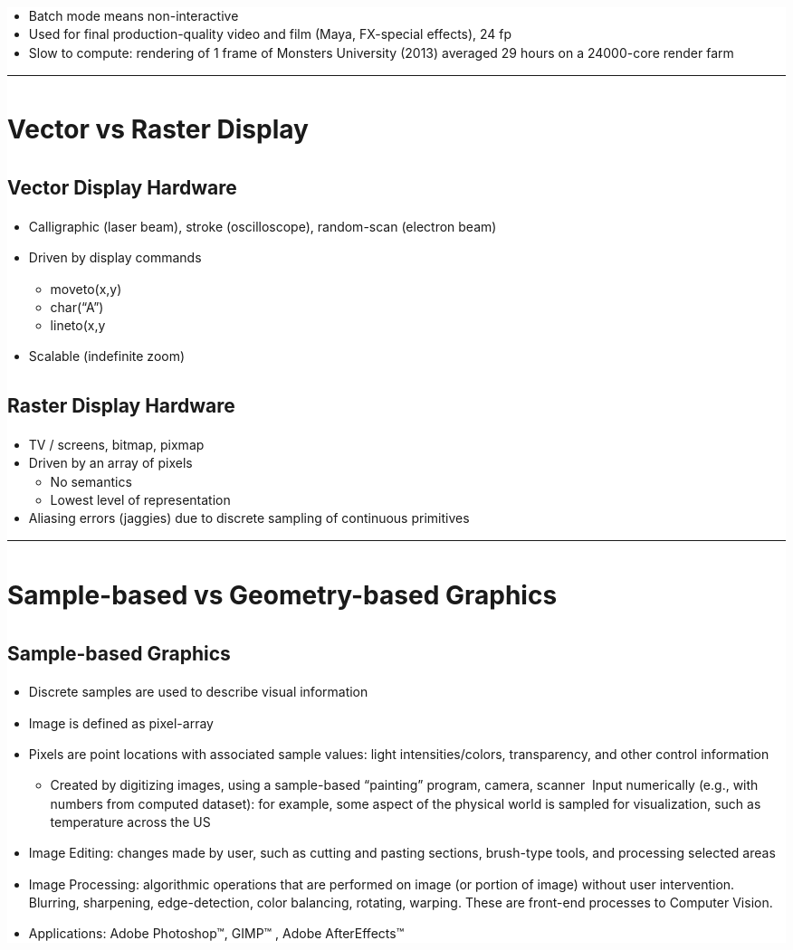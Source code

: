 - Batch mode means non-interactive
- Used for final production-quality video and film (Maya, FX-special effects), 24 fp
- Slow to compute: rendering of 1 frame of Monsters University (2013) averaged 29 hours on a 24000-core render farm

* * *

# Vector vs Raster Display

## Vector Display Hardware

- Calligraphic (laser beam), stroke (oscilloscope), random-scan (electron beam)
    
- Driven by display commands
    
    - moveto(x,y)
    - char(“A”)
    - lineto(x,y
- Scalable (indefinite zoom)
    

## **Raster Display Hardware**

- TV / screens, bitmap, pixmap
- Driven by an array of pixels
    - No semantics
    - Lowest level of representation
- Aliasing errors (jaggies) due to discrete sampling of continuous primitives

* * *

# Sample-based vs Geometry-based Graphics

## Sample-based Graphics

- Discrete samples are used to describe visual information
    
- Image is defined as pixel-array
    
- Pixels are point locations with associated sample values: light intensities/colors, transparency, and other control information
    
    - Created by digitizing images, using a sample-based “painting” program, camera, scanner  Input numerically (e.g., with numbers from computed dataset): for example, some aspect of the physical world is sampled for visualization, such as temperature across the US
- Image Editing: changes made by user, such as cutting and pasting sections, brush-type tools, and processing selected areas
    
- Image Processing: algorithmic operations that are performed on image (or portion of image) without user intervention. Blurring, sharpening, edge-detection, color balancing, rotating, warping. These are front-end processes to Computer Vision.
    
- Applications: Adobe Photoshop™, GIMP™ , Adobe AfterEffects™
    